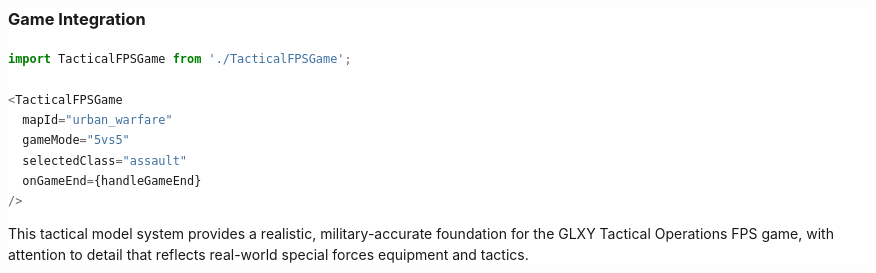 ### Game Integration
```typescript
import TacticalFPSGame from './TacticalFPSGame';

<TacticalFPSGame
  mapId="urban_warfare"
  gameMode="5vs5"
  selectedClass="assault"
  onGameEnd={handleGameEnd}
/>
```

This tactical model system provides a realistic, military-accurate foundation for the GLXY Tactical Operations FPS game, with attention to detail that reflects real-world special forces equipment and tactics.